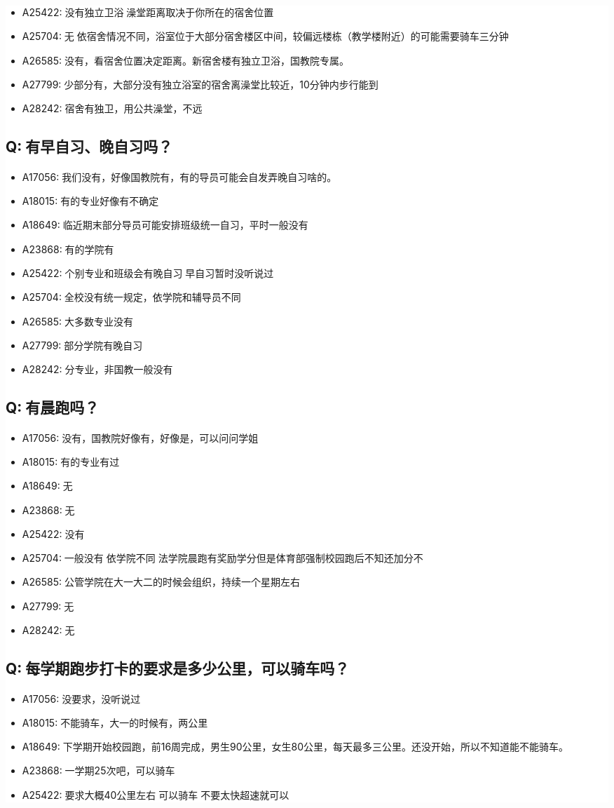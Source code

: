 - A25422: 没有独立卫浴 澡堂距离取决于你所在的宿舍位置

- A25704: 无 依宿舍情况不同，浴室位于大部分宿舍楼区中间，较偏远楼栋（教学楼附近）的可能需要骑车三分钟

- A26585: 没有，看宿舍位置决定距离。新宿舍楼有独立卫浴，国教院专属。

- A27799: 少部分有，大部分没有独立浴室的宿舍离澡堂比较近，10分钟内步行能到

- A28242: 宿舍有独卫，用公共澡堂，不远

## Q: 有早自习、晚自习吗？

- A17056: 我们没有，好像国教院有，有的导员可能会自发弄晚自习啥的。

- A18015: 有的专业好像有不确定

- A18649: 临近期末部分导员可能安排班级统一自习，平时一般没有

- A23868: 有的学院有

- A25422: 个别专业和班级会有晚自习 早自习暂时没听说过

- A25704: 全校没有统一规定，依学院和辅导员不同

- A26585: 大多数专业没有

- A27799: 部分学院有晚自习

- A28242: 分专业，非国教一般没有

## Q: 有晨跑吗？

- A17056: 没有，国教院好像有，好像是，可以问问学姐

- A18015: 有的专业有过

- A18649: 无

- A23868: 无

- A25422: 没有

- A25704: 一般没有 依学院不同 法学院晨跑有奖励学分但是体育部强制校园跑后不知还加分不

- A26585: 公管学院在大一大二的时候会组织，持续一个星期左右

- A27799: 无

- A28242: 无

## Q: 每学期跑步打卡的要求是多少公里，可以骑车吗？

- A17056: 没要求，没听说过

- A18015: 不能骑车，大一的时候有，两公里

- A18649: 下学期开始校园跑，前16周完成，男生90公里，女生80公里，每天最多三公里。还没开始，所以不知道能不能骑车。

- A23868: 一学期25次吧，可以骑车

- A25422: 要求大概40公里左右 可以骑车 不要太快超速就可以
